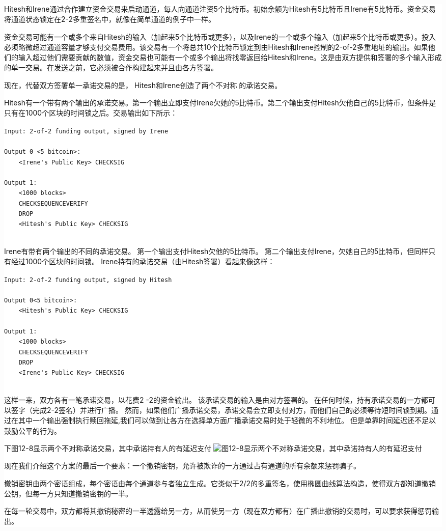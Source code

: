 Hitesh和Irene通过合作建立资金交易来启动通道，每人向通道注资5个比特币。初始余额为Hitesh有5比特币且Irene有5比特币。资金交易将通道状态锁定在2-2多重签名中，就像在简单通道的例子中一样。

资金交易可能有一个或多个来自Hitesh的输入（加起来5个比特币或更多），以及Irene的一个或多个输入（加起来5个比特币或更多）。投入必须略微超过通道容量才够支付交易费用。该交易有一个将总共10个比特币锁定到由Hitesh和Irene控制的2-of-2多重地址的输出。如果他们的输入超过他们需要贡献的数值，资金交易也可能有一个或多个输出将找零返回给Hitesh和Irene。这是由双方提供和签署的多个输入形成的单一交易。在发送之前，它必须被合作构建起来并且由各方签署。

现在，代替双方签署单一承诺交易的是， Hitesh和Irene创造了两个不对称 的承诺交易。

Hitesh有一个带有两个输出的承诺交易。第一个输出立即支付Irene欠她的5比特币。第二个输出支付Hitesh欠他自己的5比特币，但条件是只有在1000个区块的时间锁之后。交易输出如下所示：

```
Input: 2-of-2 funding output, signed by Irene 

Output 0 <5 bitcoin>:
    <Irene's Public Key> CHECKSIG

Output 1:
    <1000 blocks>
    CHECKSEQUENCEVERIFY
    DROP
    <Hitesh's Public Key> CHECKSIG


```

Irene有带有两个输出的不同的承诺交易。 第一个输出支付Hitesh欠他的5比特币。 第二个输出支付Irene，欠她自己的5比特币，但同样只有经过1000个区块的时间锁。 Irene持有的承诺交易（由Hitesh签署）看起来像这样：

```
Input: 2-of-2 funding output, signed by Hitesh

Output 0<5 bitcoin>:
    <Hitesh's Public Key> CHECKSIG

Output 1:
    <1000 blocks>
    CHECKSEQUENCEVERIFY
    DROP
    <Irene's Public Key> CHECKSIG


```

这样一来，双方各有一笔承诺交易，以花费2 -2的资金输出。 该承诺交易的输入是由对方签署的。 在任何时候，持有承诺交易的一方都可以签字（完成2-2签名）并进行广播。 然而，如果他们广播承诺交易，承诺交易会立即支付对方，而他们自己的必须等待短时间锁到期。通过在其中一个输出强制执行赎回拖延,我们可以做到让各方在选择单方面广播承诺交易时处于轻微的不利地位。 但是单靠时间延迟还不足以鼓励公平的行为。

下图12-8显示两个不对称承诺交易，其中承诺持有人的有延迟支付 ![图12-8显示两个不对称承诺交易，其中承诺持有人的有延迟支付](https://camo.githubusercontent.com/4fb604873e4f374f40207b990c4fcb203ce59326/687474703a2f2f75706c6f61642d696d616765732e6a69616e7368752e696f2f75706c6f61645f696d616765732f313738353935392d346161373331663063666666336164642e706e673f696d6167654d6f6772322f6175746f2d6f7269656e742f7374726970253743696d61676556696577322f322f772f31323430)

现在我们介绍这个方案的最后一个要素：一个撤销密钥，允许被欺诈的一方通过占有通道的所有余额来惩罚骗子。

撤销密钥由两个密语组成，每个密语由每个通道参与者独立生成。它类似于2/2的多重签名，使用椭圆曲线算法构造，使得双方都知道撤销公钥，但每一方只知道撤销密钥的一半。

在每一轮交易中，双方都将其撤销秘密的一半透露给另一方，从而使另一方（现在双方都有）在广播此撤销的交易时，可以要求获得惩罚输出。
